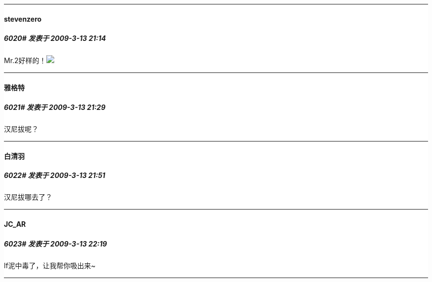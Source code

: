 




-----

####  stevenzero  
##### 6020#       发表于 2009-3-13 21:14




Mr.2好样的！<img src="https://static.saraba1st.com/image/smiley/face/02.gif" referrerpolicy="no-referrer">







-----

####  雅格特  
##### 6021#       发表于 2009-3-13 21:29




汉尼拔呢？







-----

####  白清羽  
##### 6022#       发表于 2009-3-13 21:51




汉尼拔哪去了？







-----

####  JC_AR  
##### 6023#       发表于 2009-3-13 22:19




lf泥中毒了，让我帮你吸出来~







-----
